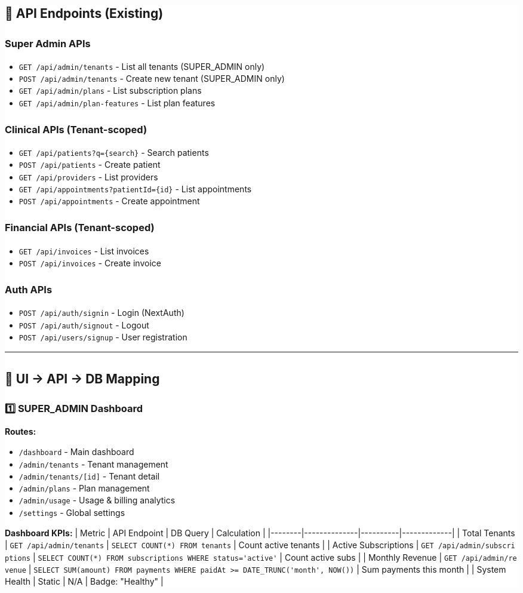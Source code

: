 
## 🔌 API Endpoints (Existing)

### Super Admin APIs
- `GET /api/admin/tenants` - List all tenants (SUPER_ADMIN only)
- `POST /api/admin/tenants` - Create new tenant (SUPER_ADMIN only)
- `GET /api/admin/plans` - List subscription plans
- `GET /api/admin/plan-features` - List plan features

### Clinical APIs (Tenant-scoped)
- `GET /api/patients?q={search}` - Search patients
- `POST /api/patients` - Create patient
- `GET /api/providers` - List providers
- `GET /api/appointments?patientId={id}` - List appointments
- `POST /api/appointments` - Create appointment

### Financial APIs (Tenant-scoped)
- `GET /api/invoices` - List invoices
- `POST /api/invoices` - Create invoice

### Auth APIs
- `POST /api/auth/signin` - Login (NextAuth)
- `POST /api/auth/signout` - Logout
- `POST /api/users/signup` - User registration

---

## 🎨 UI → API → DB Mapping

### 1️⃣ SUPER_ADMIN Dashboard

**Routes:**
- `/dashboard` - Main dashboard
- `/admin/tenants` - Tenant management
- `/admin/tenants/[id]` - Tenant detail
- `/admin/plans` - Plan management
- `/admin/usage` - Usage & billing analytics
- `/settings` - Global settings

**Dashboard KPIs:**
| Metric | API Endpoint | DB Query | Calculation |
|--------|--------------|----------|-------------|
| Total Tenants | `GET /api/admin/tenants` | `SELECT COUNT(*) FROM tenants` | Count active tenants |
| Active Subscriptions | `GET /api/admin/subscriptions` | `SELECT COUNT(*) FROM subscriptions WHERE status='active'` | Count active subs |
| Monthly Revenue | `GET /api/admin/revenue` | `SELECT SUM(amount) FROM payments WHERE paidAt >= DATE_TRUNC('month', NOW())` | Sum payments this month |
| System Health | Static | N/A | Badge: "Healthy" |
